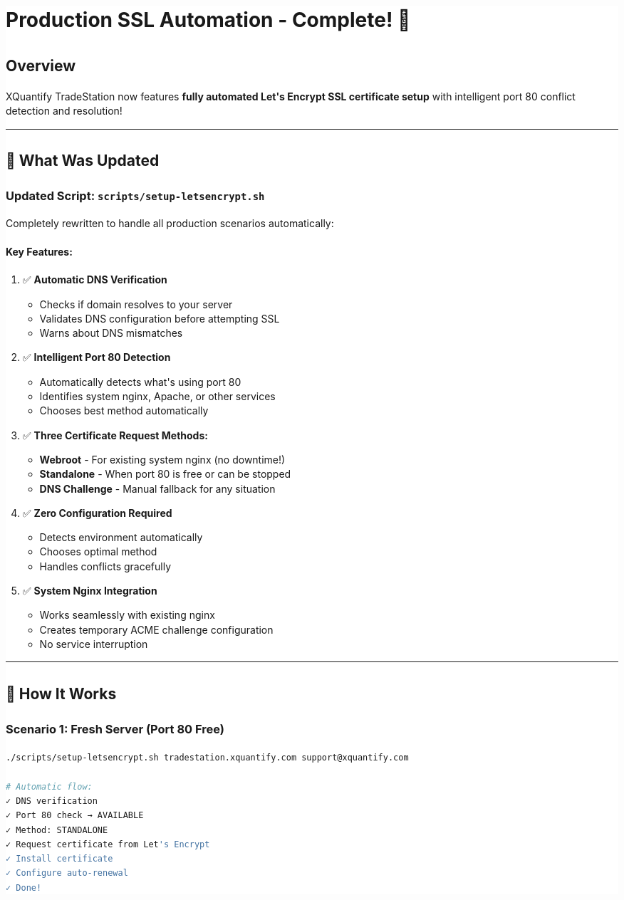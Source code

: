 # Production SSL Automation - Complete! 🎉

## Overview

XQuantify TradeStation now features **fully automated Let's Encrypt SSL certificate setup** with intelligent port 80 conflict detection and resolution!

---

## 🚀 What Was Updated

### Updated Script: `scripts/setup-letsencrypt.sh`

Completely rewritten to handle all production scenarios automatically:

#### **Key Features:**

1. ✅ **Automatic DNS Verification**
   - Checks if domain resolves to your server
   - Validates DNS configuration before attempting SSL
   - Warns about DNS mismatches

2. ✅ **Intelligent Port 80 Detection**
   - Automatically detects what's using port 80
   - Identifies system nginx, Apache, or other services
   - Chooses best method automatically

3. ✅ **Three Certificate Request Methods:**
   - **Webroot** - For existing system nginx (no downtime!)
   - **Standalone** - When port 80 is free or can be stopped
   - **DNS Challenge** - Manual fallback for any situation

4. ✅ **Zero Configuration Required**
   - Detects environment automatically
   - Chooses optimal method
   - Handles conflicts gracefully

5. ✅ **System Nginx Integration**
   - Works seamlessly with existing nginx
   - Creates temporary ACME challenge configuration
   - No service interruption

---

## 🎯 How It Works

### Scenario 1: Fresh Server (Port 80 Free)

```bash
./scripts/setup-letsencrypt.sh tradestation.xquantify.com support@xquantify.com

# Automatic flow:
✓ DNS verification
✓ Port 80 check → AVAILABLE
✓ Method: STANDALONE
✓ Request certificate from Let's Encrypt
✓ Install certificate
✓ Configure auto-renewal
✓ Done!
```
